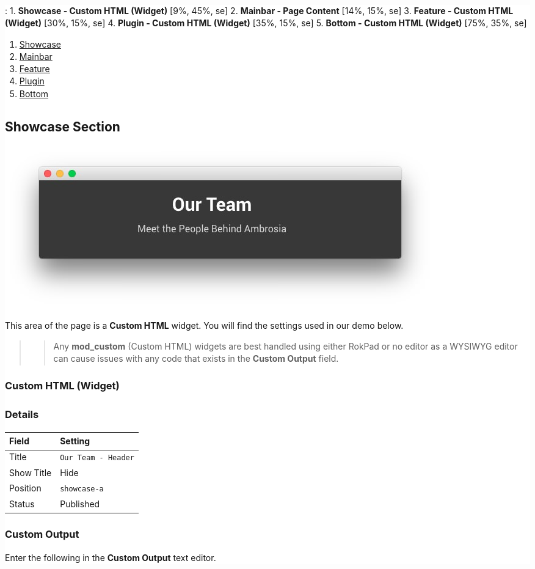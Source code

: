 :   1. **Showcase - Custom HTML (Widget)** [9%, 45%, se]
    2. **Mainbar - Page Content** [14%, 15%, se]
    3. **Feature - Custom HTML (Widget)** [30%, 15%, se]
    4. **Plugin - Custom HTML (Widget)** [35%, 15%, se]
    5. **Bottom - Custom HTML (Widget)** [75%, 35%, se]

1. [Showcase](#showcase-section)
2. [Mainbar](#mainbar-section)
3. [Feature](#feature-section)
3. [Plugin](#plugin-section)
4. [Bottom](#bottom-section)
  
## Showcase Section

![](assets/page_ourteam_1.jpeg)

This area of the page is a **Custom HTML** widget. You will find the settings used in our demo below.

>> Any **mod_custom** (Custom HTML) widgets are best handled using either RokPad or no editor as a WYSIWYG editor can cause issues with any code that exists in the **Custom Output** field.

### Custom HTML (Widget)

### Details

| Field      | Setting             |
| :-----     | :-----              |
| Title      | `Our Team - Header` |
| Show Title | Hide                |
| Position   | `showcase-a`        |
| Status     | Published           |

### Custom Output

Enter the following in the **Custom Output** text editor.
